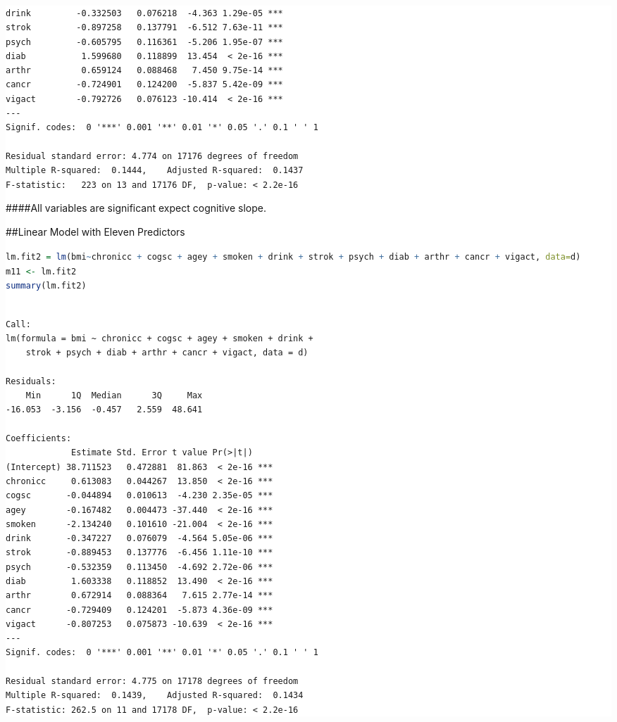 ```
drink         -0.332503   0.076218  -4.363 1.29e-05 ***
strok         -0.897258   0.137791  -6.512 7.63e-11 ***
psych         -0.605795   0.116361  -5.206 1.95e-07 ***
diab           1.599680   0.118899  13.454  < 2e-16 ***
arthr          0.659124   0.088468   7.450 9.75e-14 ***
cancr         -0.724901   0.124200  -5.837 5.42e-09 ***
vigact        -0.792726   0.076123 -10.414  < 2e-16 ***
---
Signif. codes:  0 '***' 0.001 '**' 0.01 '*' 0.05 '.' 0.1 ' ' 1

Residual standard error: 4.774 on 17176 degrees of freedom
Multiple R-squared:  0.1444,	Adjusted R-squared:  0.1437 
F-statistic:   223 on 13 and 17176 DF,  p-value: < 2.2e-16
```


####All variables are significant expect cognitive slope.  

##Linear Model with Eleven Predictors

```r
lm.fit2 = lm(bmi~chronicc + cogsc + agey + smoken + drink + strok + psych + diab + arthr + cancr + vigact, data=d)
m11 <- lm.fit2
summary(lm.fit2)
```

```

Call:
lm(formula = bmi ~ chronicc + cogsc + agey + smoken + drink + 
    strok + psych + diab + arthr + cancr + vigact, data = d)

Residuals:
    Min      1Q  Median      3Q     Max 
-16.053  -3.156  -0.457   2.559  48.641 

Coefficients:
             Estimate Std. Error t value Pr(>|t|)    
(Intercept) 38.711523   0.472881  81.863  < 2e-16 ***
chronicc     0.613083   0.044267  13.850  < 2e-16 ***
cogsc       -0.044894   0.010613  -4.230 2.35e-05 ***
agey        -0.167482   0.004473 -37.440  < 2e-16 ***
smoken      -2.134240   0.101610 -21.004  < 2e-16 ***
drink       -0.347227   0.076079  -4.564 5.05e-06 ***
strok       -0.889453   0.137776  -6.456 1.11e-10 ***
psych       -0.532359   0.113450  -4.692 2.72e-06 ***
diab         1.603338   0.118852  13.490  < 2e-16 ***
arthr        0.672914   0.088364   7.615 2.77e-14 ***
cancr       -0.729409   0.124201  -5.873 4.36e-09 ***
vigact      -0.807253   0.075873 -10.639  < 2e-16 ***
---
Signif. codes:  0 '***' 0.001 '**' 0.01 '*' 0.05 '.' 0.1 ' ' 1

Residual standard error: 4.775 on 17178 degrees of freedom
Multiple R-squared:  0.1439,	Adjusted R-squared:  0.1434 
F-statistic: 262.5 on 11 and 17178 DF,  p-value: < 2.2e-16
```
